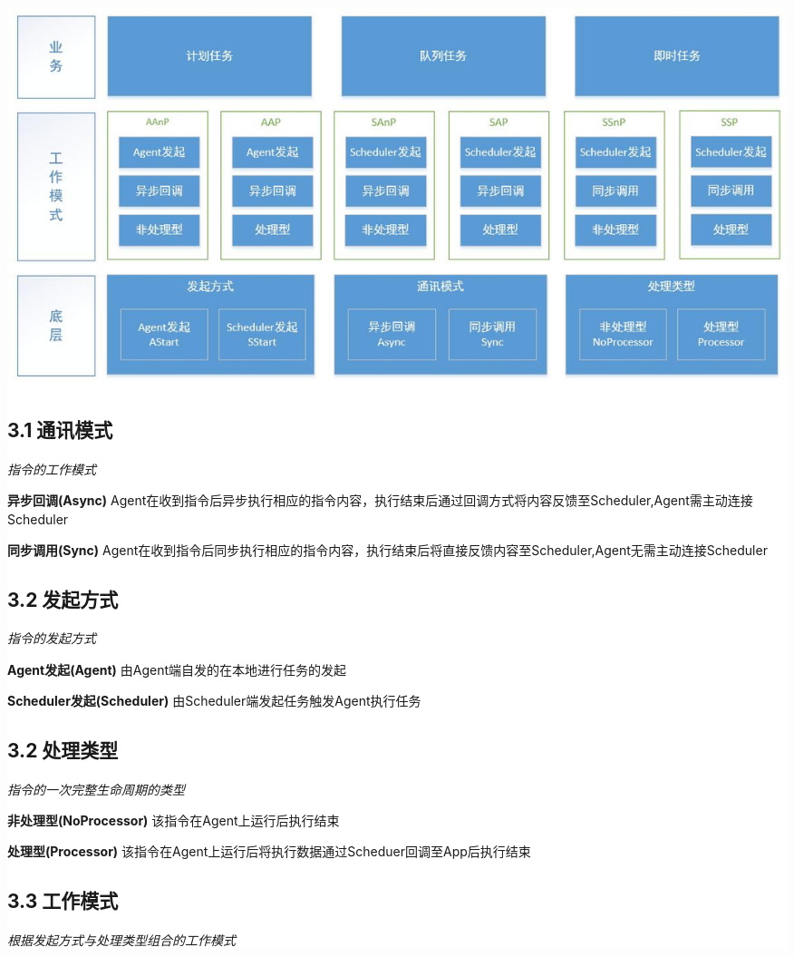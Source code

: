 ![](docs/snapshot/ceng.jpg)

## 3.1	通讯模式 ##
*指令的工作模式*

**异步回调(Async)**
Agent在收到指令后异步执行相应的指令内容，执行结束后通过回调方式将内容反馈至Scheduler,Agent需主动连接Scheduler

**同步调用(Sync)**
Agent在收到指令后同步执行相应的指令内容，执行结束后将直接反馈内容至Scheduler,Agent无需主动连接Scheduler

## 3.2 发起方式 ##
*指令的发起方式*

**Agent发起(Agent)**
由Agent端自发的在本地进行任务的发起

**Scheduler发起(Scheduler)**
由Scheduler端发起任务触发Agent执行任务

## 3.2	处理类型 ##
*指令的一次完整生命周期的类型*

**非处理型(NoProcessor)**
该指令在Agent上运行后执行结束

**处理型(Processor)**
该指令在Agent上运行后将执行数据通过Scheduer回调至App后执行结束

## 3.3 工作模式 ##
*根据发起方式与处理类型组合的工作模式*

